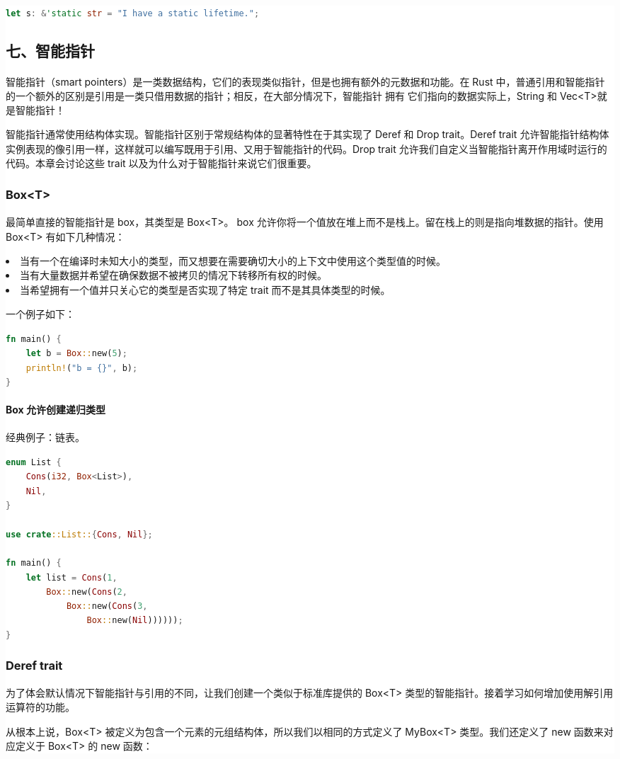 ```rust
let s: &'static str = "I have a static lifetime.";
```

## 七、智能指针

智能指针（smart pointers）是一类数据结构，它们的表现类似指针，但是也拥有额外的元数据和功能。在 Rust 中，普通引用和智能指针的一个额外的区别是引用是一类只借用数据的指针；相反，在大部分情况下，智能指针 拥有 它们指向的数据实际上，String 和 Vec\<T>就是智能指针！

智能指针通常使用结构体实现。智能指针区别于常规结构体的显著特性在于其实现了 Deref 和 Drop trait。Deref trait 允许智能指针结构体实例表现的像引用一样，这样就可以编写既用于引用、又用于智能指针的代码。Drop trait 允许我们自定义当智能指针离开作用域时运行的代码。本章会讨论这些 trait 以及为什么对于智能指针来说它们很重要。

### Box\<T>

最简单直接的智能指针是 box，其类型是 Box\<T>。 box 允许你将一个值放在堆上而不是栈上。留在栈上的则是指向堆数据的指针。使用 Box\<T> 有如下几种情况：

<li>当有一个在编译时未知大小的类型，而又想要在需要确切大小的上下文中使用这个类型值的时候。</li>
<li>当有大量数据并希望在确保数据不被拷贝的情况下转移所有权的时候。</li>
<li>当希望拥有一个值并只关心它的类型是否实现了特定 trait 而不是其具体类型的时候。</li>

一个例子如下：

```rust
fn main() {
    let b = Box::new(5);
    println!("b = {}", b);
}

```

#### Box 允许创建递归类型

经典例子：链表。

```rust
enum List {
    Cons(i32, Box<List>),
    Nil,
}

use crate::List::{Cons, Nil};

fn main() {
    let list = Cons(1,
        Box::new(Cons(2,
            Box::new(Cons(3,
                Box::new(Nil))))));
}

```

### Deref trait

为了体会默认情况下智能指针与引用的不同，让我们创建一个类似于标准库提供的 Box\<T> 类型的智能指针。接着学习如何增加使用解引用运算符的功能。

从根本上说，Box\<T> 被定义为包含一个元素的元组结构体，所以我们以相同的方式定义了 MyBox\<T> 类型。我们还定义了 new 函数来对应定义于 Box\<T> 的 new 函数：
